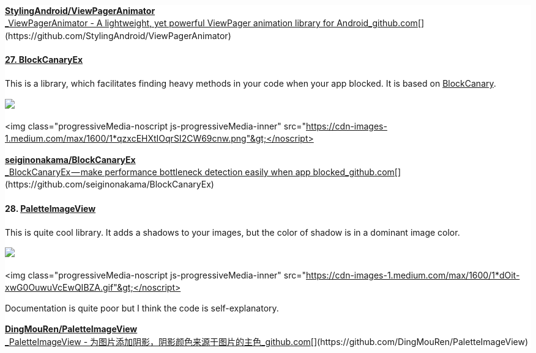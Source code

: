 




[**StylingAndroid/ViewPagerAnimator**  
_ViewPagerAnimator - A lightweight, yet powerful ViewPager animation library for Android_github.com](https://github.com/StylingAndroid/ViewPagerAnimator "https://github.com/StylingAndroid/ViewPagerAnimator")[](https://github.com/StylingAndroid/ViewPagerAnimator)

#### [27\. BlockCanaryEx](https://github.com/seiginonakama/BlockCanaryEx)

This is a library, which facilitates finding heavy methods in your code when your app blocked. It is based on [BlockCanary](https://github.com/markzhai/AndroidPerformanceMonitor).





![](https://cdn-images-1.medium.com/freeze/max/60/1*qzxcEHXtIOqrSI2CW69cnw.png?q=20)

<canvas class="progressiveMedia-canvas js-progressiveMedia-canvas" width="75" height="65"></canvas>

<noscript class="js-progressiveMedia-inner">&lt;img class="progressiveMedia-noscript js-progressiveMedia-inner" src="https://cdn-images-1.medium.com/max/1600/1*qzxcEHXtIOqrSI2CW69cnw.png"&gt;</noscript>







[**seiginonakama/BlockCanaryEx**  
_BlockCanaryEx — make performance bottleneck detection easily when app blocked_github.com](https://github.com/seiginonakama/BlockCanaryEx "https://github.com/seiginonakama/BlockCanaryEx")[](https://github.com/seiginonakama/BlockCanaryEx)

#### 28\. [PaletteImageView](https://github.com/DingMouRen/PaletteImageView)

This is quite cool library. It adds a shadows to your images, but the color of shadow is in a dominant image color.





![](https://cdn-images-1.medium.com/freeze/max/60/1*dOit-xwG0OuwuVcEwQIBZA.gif?q=20)

<canvas class="progressiveMedia-canvas js-progressiveMedia-canvas" width="42" height="75"></canvas>

<noscript class="js-progressiveMedia-inner">&lt;img class="progressiveMedia-noscript js-progressiveMedia-inner" src="https://cdn-images-1.medium.com/max/1600/1*dOit-xwG0OuwuVcEwQIBZA.gif"&gt;</noscript>







Documentation is quite poor but I think the code is self-explanatory.

[**DingMouRen/PaletteImageView**  
_PaletteImageView - 为图片添加阴影，阴影颜色来源于图片的主色_github.com](https://github.com/DingMouRen/PaletteImageView "https://github.com/DingMouRen/PaletteImageView")[](https://github.com/DingMouRen/PaletteImageView)
